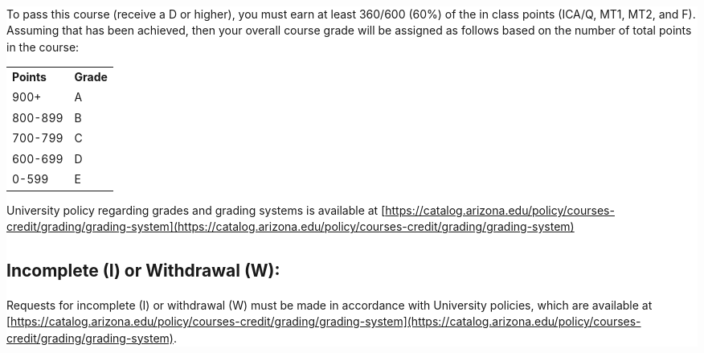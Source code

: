 

To pass this course (receive a D or higher), you must earn at least 360/600 (60%) of the in class points (ICA/Q, MT1, MT2, and F).  Assuming that has been achieved, then your overall course grade will be assigned as follows based on the number of total points in the course: 


<table>
  <tr>
   <td><strong>Points</strong>
   </td>
   <td><strong>Grade</strong>
   </td>
  </tr>
  <tr>
   <td>900+
   </td>
   <td>A
   </td>
  </tr>
  <tr>
   <td>800-899
   </td>
   <td>B
   </td>
  </tr>
  <tr>
   <td>700-799
   </td>
   <td>C
   </td>
  </tr>
  <tr>
   <td>600-699
   </td>
   <td>D
   </td>
  </tr>
  <tr>
   <td>0-599
   </td>
   <td>E
   </td>
  </tr>
</table>

University policy regarding grades and grading systems is available at [https://catalog.arizona.edu/policy/courses-credit/grading/grading-system](https://catalog.arizona.edu/policy/courses-credit/grading/grading-system) 


## Incomplete (I) or Withdrawal (W):

Requests for incomplete (I) or withdrawal (W)  must be made in accordance with University policies, which are available at [https://catalog.arizona.edu/policy/courses-credit/grading/grading-system](https://catalog.arizona.edu/policy/courses-credit/grading/grading-system).
